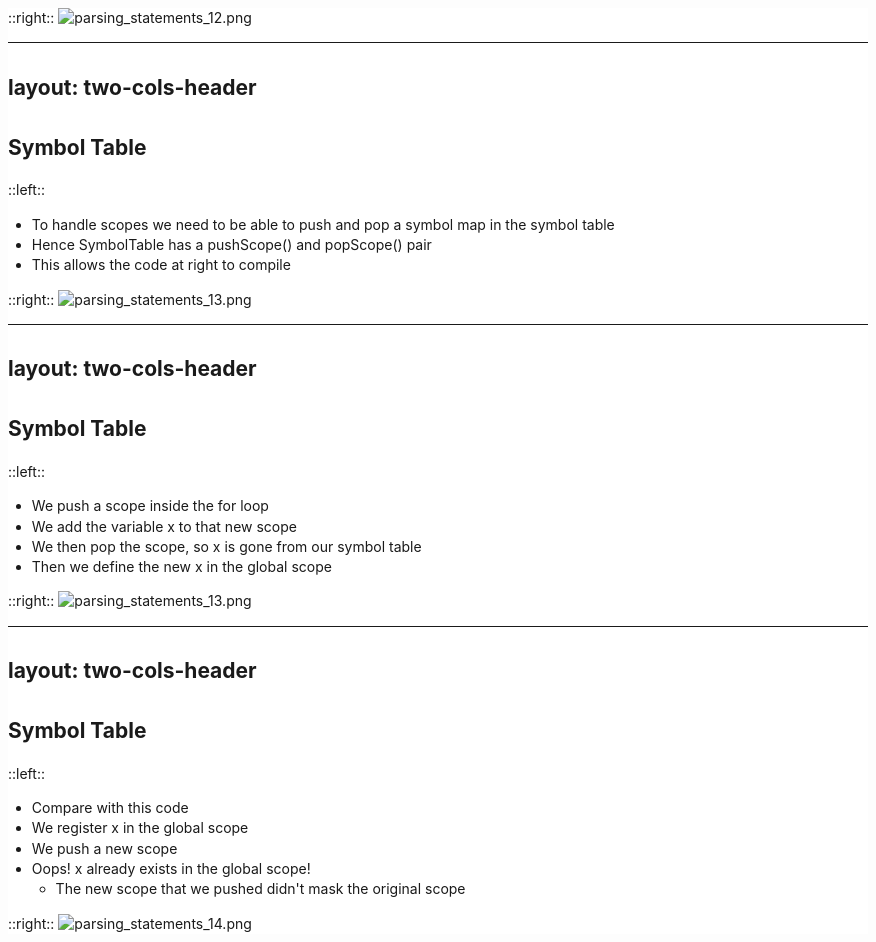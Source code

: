 ::right::
![parsing_statements_12.png](parsing_statements_12.png)


---
layout: two-cols-header
---

## Symbol Table

::left::
* To handle scopes we need to be able to push and pop a symbol map in the symbol table
* Hence SymbolTable has a pushScope() and popScope() pair
* This allows the code at right to compile

::right::
![parsing_statements_13.png](parsing_statements_13.png)


---
layout: two-cols-header
---

## Symbol Table

::left::
* We push a scope inside the for loop
* We add the variable x to that new scope
* We then pop the scope, so x is gone from our symbol table
* Then we define the new x in the global scope

::right::
![parsing_statements_13.png](parsing_statements_13.png)


---
layout: two-cols-header
---

## Symbol Table

::left::
* Compare with this code
* We register x in the global scope
* We push a new scope
* Oops!  x already exists in the global scope!
  * The new scope that we pushed didn't mask the original scope

::right::
![parsing_statements_14.png](parsing_statements_14.png)
